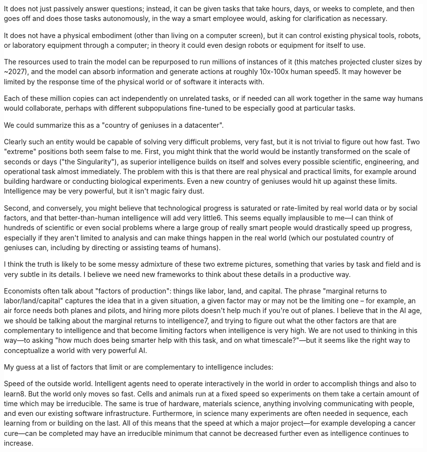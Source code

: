 It does not just passively answer questions; instead, it can be given tasks that take hours, days, or weeks to complete, and then goes off and does those tasks autonomously, in the way a smart employee would, asking for clarification as necessary.

It does not have a physical embodiment (other than living on a computer screen), but it can control existing physical tools, robots, or laboratory equipment through a computer; in theory it could even design robots or equipment for itself to use.

The resources used to train the model can be repurposed to run millions of instances of it (this matches projected cluster sizes by ~2027), and the model can absorb information and generate actions at roughly 10x-100x human speed5. It may however be limited by the response time of the physical world or of software it interacts with.

Each of these million copies can act independently on unrelated tasks, or if needed can all work together in the same way humans would collaborate, perhaps with different subpopulations fine-tuned to be especially good at particular tasks.

We could summarize this as a "country of geniuses in a datacenter".

Clearly such an entity would be capable of solving very difficult problems, very fast, but it is not trivial to figure out how fast. Two "extreme" positions both seem false to me. First, you might think that the world would be instantly transformed on the scale of seconds or days ("the Singularity"), as superior intelligence builds on itself and solves every possible scientific, engineering, and operational task almost immediately. The problem with this is that there are real physical and practical limits, for example around building hardware or conducting biological experiments. Even a new country of geniuses would hit up against these limits. Intelligence may be very powerful, but it isn't magic fairy dust.

Second, and conversely, you might believe that technological progress is saturated or rate-limited by real world data or by social factors, and that better-than-human intelligence will add very little6. This seems equally implausible to me—I can think of hundreds of scientific or even social problems where a large group of really smart people would drastically speed up progress, especially if they aren't limited to analysis and can make things happen in the real world (which our postulated country of geniuses can, including by directing or assisting teams of humans).

I think the truth is likely to be some messy admixture of these two extreme pictures, something that varies by task and field and is very subtle in its details. I believe we need new frameworks to think about these details in a productive way.

Economists often talk about "factors of production": things like labor, land, and capital. The phrase "marginal returns to labor/land/capital" captures the idea that in a given situation, a given factor may or may not be the limiting one – for example, an air force needs both planes and pilots, and hiring more pilots doesn't help much if you're out of planes. I believe that in the AI age, we should be talking about the marginal returns to intelligence7, and trying to figure out what the other factors are that are complementary to intelligence and that become limiting factors when intelligence is very high. We are not used to thinking in this way—to asking "how much does being smarter help with this task, and on what timescale?"—but it seems like the right way to conceptualize a world with very powerful AI.

My guess at a list of factors that limit or are complementary to intelligence includes:

Speed of the outside world. Intelligent agents need to operate interactively in the world in order to accomplish things and also to learn8. But the world only moves so fast. Cells and animals run at a fixed speed so experiments on them take a certain amount of time which may be irreducible. The same is true of hardware, materials science, anything involving communicating with people, and even our existing software infrastructure. Furthermore, in science many experiments are often needed in sequence, each learning from or building on the last. All of this means that the speed at which a major project—for example developing a cancer cure—can be completed may have an irreducible minimum that cannot be decreased further even as intelligence continues to increase.
